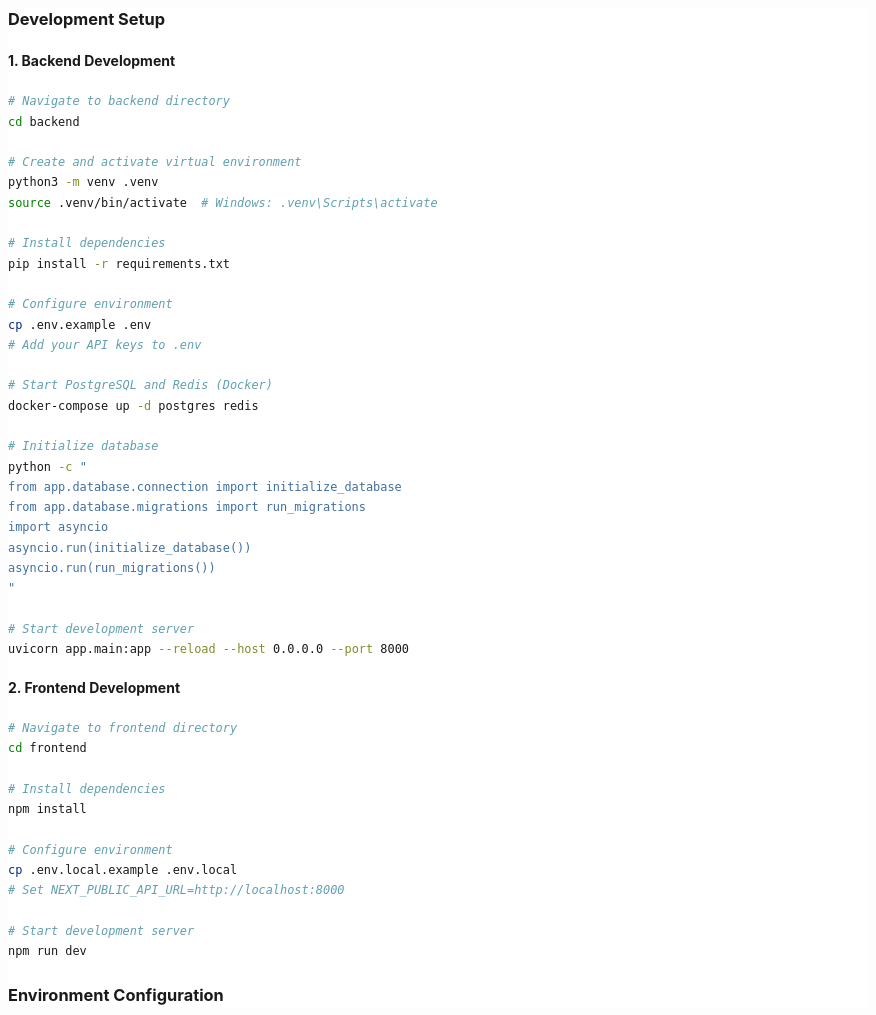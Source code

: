 ### Development Setup

#### 1. Backend Development

```bash
# Navigate to backend directory
cd backend

# Create and activate virtual environment
python3 -m venv .venv
source .venv/bin/activate  # Windows: .venv\Scripts\activate

# Install dependencies
pip install -r requirements.txt

# Configure environment
cp .env.example .env
# Add your API keys to .env

# Start PostgreSQL and Redis (Docker)
docker-compose up -d postgres redis

# Initialize database
python -c "
from app.database.connection import initialize_database
from app.database.migrations import run_migrations
import asyncio
asyncio.run(initialize_database())
asyncio.run(run_migrations())
"

# Start development server
uvicorn app.main:app --reload --host 0.0.0.0 --port 8000
```

#### 2. Frontend Development

```bash
# Navigate to frontend directory
cd frontend

# Install dependencies
npm install

# Configure environment
cp .env.local.example .env.local
# Set NEXT_PUBLIC_API_URL=http://localhost:8000

# Start development server
npm run dev
```

### Environment Configuration
